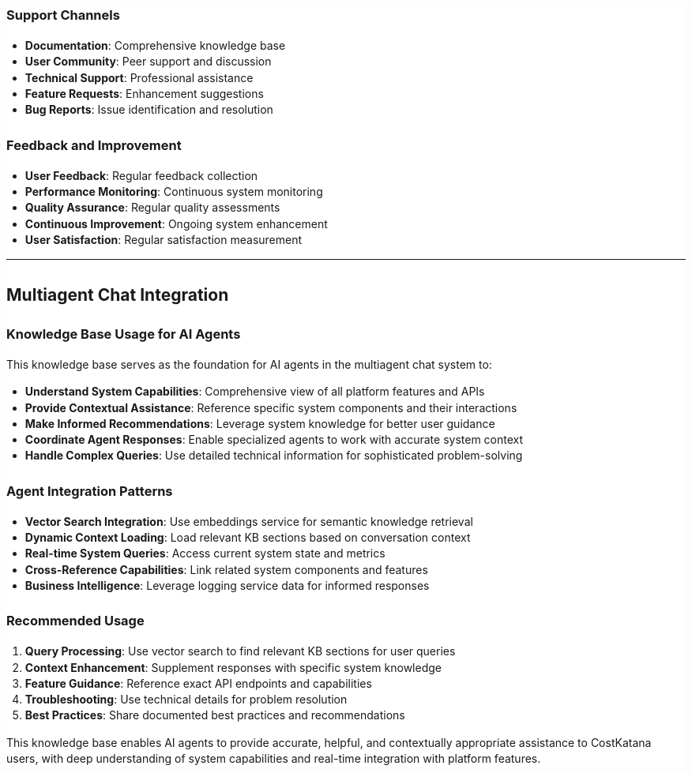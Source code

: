 ### Support Channels
- **Documentation**: Comprehensive knowledge base
- **User Community**: Peer support and discussion
- **Technical Support**: Professional assistance
- **Feature Requests**: Enhancement suggestions
- **Bug Reports**: Issue identification and resolution

### Feedback and Improvement
- **User Feedback**: Regular feedback collection
- **Performance Monitoring**: Continuous system monitoring
- **Quality Assurance**: Regular quality assessments
- **Continuous Improvement**: Ongoing system enhancement
- **User Satisfaction**: Regular satisfaction measurement

---

## Multiagent Chat Integration

### Knowledge Base Usage for AI Agents
This knowledge base serves as the foundation for AI agents in the multiagent chat system to:
- **Understand System Capabilities**: Comprehensive view of all platform features and APIs
- **Provide Contextual Assistance**: Reference specific system components and their interactions
- **Make Informed Recommendations**: Leverage system knowledge for better user guidance
- **Coordinate Agent Responses**: Enable specialized agents to work with accurate system context
- **Handle Complex Queries**: Use detailed technical information for sophisticated problem-solving

### Agent Integration Patterns
- **Vector Search Integration**: Use embeddings service for semantic knowledge retrieval
- **Dynamic Context Loading**: Load relevant KB sections based on conversation context
- **Real-time System Queries**: Access current system state and metrics
- **Cross-Reference Capabilities**: Link related system components and features
- **Business Intelligence**: Leverage logging service data for informed responses

### Recommended Usage
1. **Query Processing**: Use vector search to find relevant KB sections for user queries
2. **Context Enhancement**: Supplement responses with specific system knowledge
3. **Feature Guidance**: Reference exact API endpoints and capabilities
4. **Troubleshooting**: Use technical details for problem resolution
5. **Best Practices**: Share documented best practices and recommendations

This knowledge base enables AI agents to provide accurate, helpful, and contextually appropriate assistance to CostKatana users, with deep understanding of system capabilities and real-time integration with platform features.
